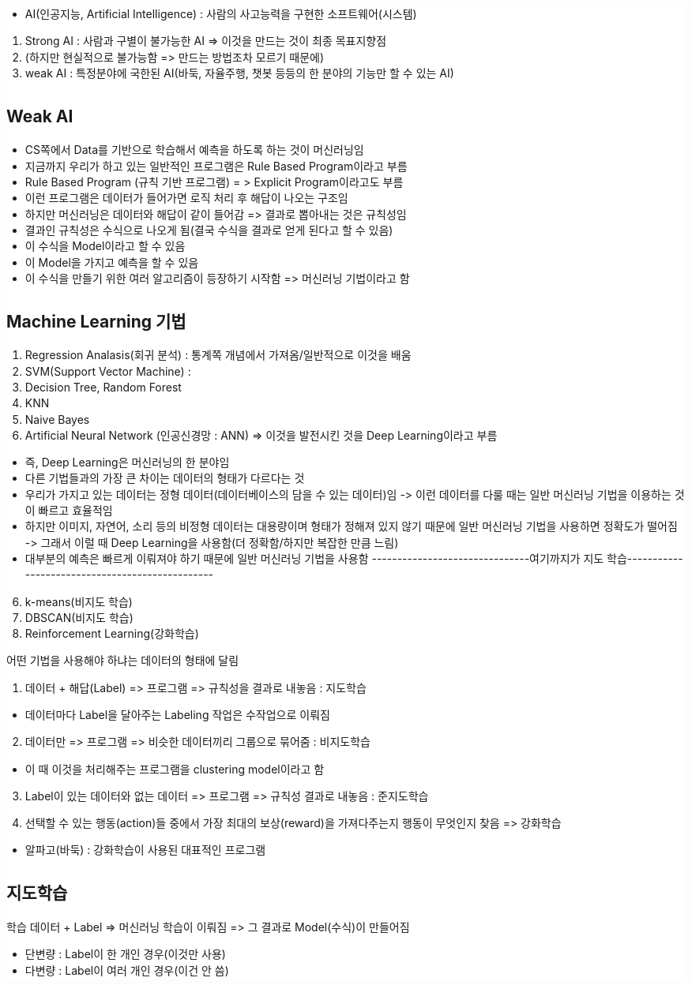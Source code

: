 
- AI(인공지능, Artificial Intelligence) : 사람의 사고능력을 구현한 소프트웨어(시스템)

1. Strong AI : 사람과 구별이 불가능한 AI => 이것을 만드는 것이 최종 목표지향점
2. (하지만 현실적으로 불가능함 => 만드는 방법조차 모르기 때문에)
3. weak AI : 특정분야에 국한된 AI(바둑, 자율주행, 챗봇 등등의 한 분야의 기능만 할 수 있는 AI)

## Weak AI
- CS쪽에서 Data를 기반으로 학습해서 예측을 하도록 하는 것이 머신러닝임
- 지금까지 우리가 하고 있는 일반적인 프로그램은 Rule Based Program이라고 부름
- Rule Based Program (규칙 기반 프로그램) = > Explicit Program이라고도 부름
- 이런 프로그램은 데이터가 들어가면 로직 처리 후 해답이 나오는 구조임
- 하지만 머신러닝은 데이터와 해답이 같이 들어감 => 결과로 뽑아내는 것은 규칙성임
- 결과인 규칙성은 수식으로 나오게 됨(결국 수식을 결과로 얻게 된다고 할 수 있음)
- 이 수식을 Model이라고 할 수 있음
- 이 Model을 가지고 예측을 할 수 있음
- 이 수식을 만들기 위한 여러 알고리즘이 등장하기 시작함 => 머신러닝 기법이라고 함


## Machine Learning 기법
1. Regression Analasis(회귀 분석) : 통계쪽 개념에서 가져옴/일반적으로 이것을 배움
2. SVM(Support Vector Machine) : 
3. Decision Tree, Random Forest
4. KNN
5. Naive Bayes
6. Artificial Neural Network (인공신경망 : ANN) 
=> 이것을 발전시킨 것을 Deep Learning이라고 부름
- 즉, Deep Learning은 머신러닝의 한 분야임
- 다른 기법들과의 가장 큰 차이는 데이터의 형태가 다르다는 것
- 우리가 가지고 있는 데이터는 정형 데이터(데이터베이스의 담을 수 있는 데이터)임
-> 이런 데이터를 다룰 때는 일반 머신러닝 기법을 이용하는 것이 빠르고 효율적임
- 하지만 이미지, 자연어, 소리 등의 비정형 데이터는 대용량이며 형태가 정해져 있지 않기 때문에 일반 머신러닝 기법을 사용하면 정확도가 떨어짐 
-> 그래서 이럴 때 Deep Learning을 사용함(더 정확함/하지만 복잡한 만큼 느림)
- 대부분의 예측은 빠르게 이뤄져야 하기 때문에 일반 머신러닝 기법을 사용함
-------------------------------여기까지가 지도 학습------------------------------------------------
6. k-means(비지도 학습)
7. DBSCAN(비지도 학습)
8. Reinforcement Learning(강화학습)

어떤 기법을 사용해야 하냐는 데이터의 형태에 달림


1. 데이터 + 해답(Label) => 프로그램 => 규칙성을 결과로 내놓음 : 지도학습
- 데이터마다 Label을 달아주는 Labeling 작업은 수작업으로 이뤄짐

2. 데이터만 => 프로그램 => 비슷한 데이터끼리 그룹으로 묶어줌 : 비지도학습
- 이 때 이것을 처리해주는 프로그램을 clustering model이라고 함

3. Label이 있는 데이터와 없는 데이터 => 프로그램 => 규칙성 결과로 내놓음 : 준지도학습

4. 선택할 수 있는 행동(action)들 중에서 가장 최대의 보상(reward)을 가져다주는지 행동이 무엇인지 찾음 => 강화학습
- 알파고(바둑) : 강화학습이 사용된 대표적인 프로그램


## 지도학습
학습 데이터 + Label => 머신러닝 학습이 이뤄짐 => 그 결과로 Model(수식)이 만들어짐
- 단변량 : Label이 한 개인 경우(이것만 사용)
- 다변량 : Label이 여러 개인 경우(이건 안 씀)
